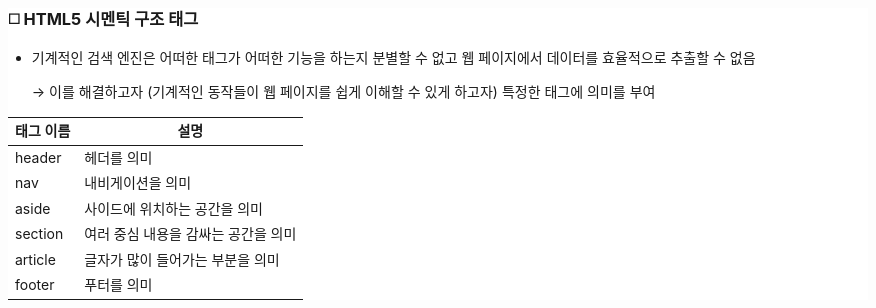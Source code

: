 ### ◻️ HTML5 시멘틱 구조 태그

- 기계적인 검색 엔진은 어떠한 태그가 어떠한 기능을 하는지 분별할 수 없고 웹 페이지에서 데이터를 효율적으로 추출할 수 없음
    
    → 이를 해결하고자 (기계적인 동작들이 웹 페이지를 쉽게 이해할 수 있게 하고자) 특정한 태그에 의미를 부여 
    

| 태그 이름 | 설명 |
| --- | --- |
| header | 헤더를 의미 |
| nav | 내비게이션을 의미 |
| aside | 사이드에 위치하는 공간을 의미 |
| section | 여러 중심 내용을 감싸는 공간을 의미 |
| article | 글자가 많이 들어가는 부분을 의미 |
| footer | 푸터를 의미 |